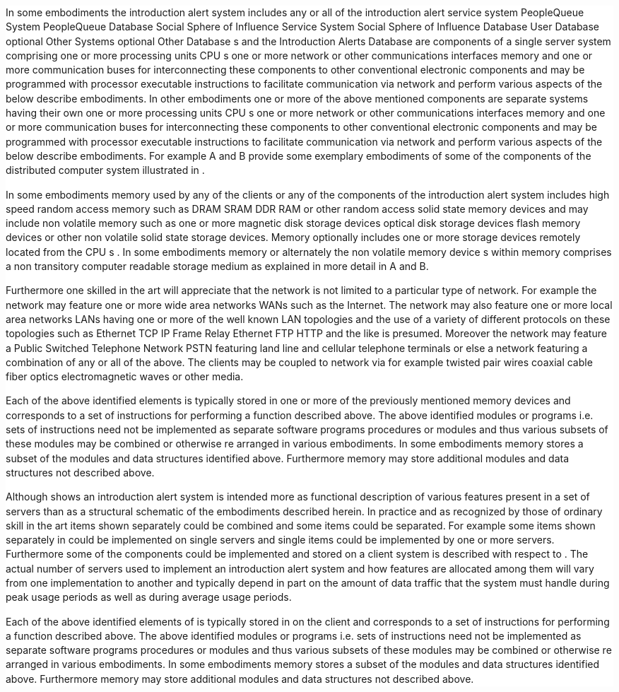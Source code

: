 In some embodiments the introduction alert system includes any or all of the introduction alert service system PeopleQueue System PeopleQueue Database Social Sphere of Influence Service System Social Sphere of Influence Database User Database optional Other Systems optional Other Database s and the Introduction Alerts Database are components of a single server system comprising one or more processing units CPU s one or more network or other communications interfaces memory and one or more communication buses for interconnecting these components to other conventional electronic components and may be programmed with processor executable instructions to facilitate communication via network and perform various aspects of the below describe embodiments. In other embodiments one or more of the above mentioned components are separate systems having their own one or more processing units CPU s one or more network or other communications interfaces memory and one or more communication buses for interconnecting these components to other conventional electronic components and may be programmed with processor executable instructions to facilitate communication via network and perform various aspects of the below describe embodiments. For example A and B provide some exemplary embodiments of some of the components of the distributed computer system illustrated in .

In some embodiments memory used by any of the clients or any of the components of the introduction alert system includes high speed random access memory such as DRAM SRAM DDR RAM or other random access solid state memory devices and may include non volatile memory such as one or more magnetic disk storage devices optical disk storage devices flash memory devices or other non volatile solid state storage devices. Memory optionally includes one or more storage devices remotely located from the CPU s . In some embodiments memory or alternately the non volatile memory device s within memory comprises a non transitory computer readable storage medium as explained in more detail in A and B. 

Furthermore one skilled in the art will appreciate that the network is not limited to a particular type of network. For example the network may feature one or more wide area networks WANs such as the Internet. The network may also feature one or more local area networks LANs having one or more of the well known LAN topologies and the use of a variety of different protocols on these topologies such as Ethernet TCP IP Frame Relay Ethernet FTP HTTP and the like is presumed. Moreover the network may feature a Public Switched Telephone Network PSTN featuring land line and cellular telephone terminals or else a network featuring a combination of any or all of the above. The clients may be coupled to network via for example twisted pair wires coaxial cable fiber optics electromagnetic waves or other media.

Each of the above identified elements is typically stored in one or more of the previously mentioned memory devices and corresponds to a set of instructions for performing a function described above. The above identified modules or programs i.e. sets of instructions need not be implemented as separate software programs procedures or modules and thus various subsets of these modules may be combined or otherwise re arranged in various embodiments. In some embodiments memory stores a subset of the modules and data structures identified above. Furthermore memory may store additional modules and data structures not described above.

Although shows an introduction alert system is intended more as functional description of various features present in a set of servers than as a structural schematic of the embodiments described herein. In practice and as recognized by those of ordinary skill in the art items shown separately could be combined and some items could be separated. For example some items shown separately in could be implemented on single servers and single items could be implemented by one or more servers. Furthermore some of the components could be implemented and stored on a client system is described with respect to . The actual number of servers used to implement an introduction alert system and how features are allocated among them will vary from one implementation to another and typically depend in part on the amount of data traffic that the system must handle during peak usage periods as well as during average usage periods.

Each of the above identified elements of is typically stored in on the client and corresponds to a set of instructions for performing a function described above. The above identified modules or programs i.e. sets of instructions need not be implemented as separate software programs procedures or modules and thus various subsets of these modules may be combined or otherwise re arranged in various embodiments. In some embodiments memory stores a subset of the modules and data structures identified above. Furthermore memory may store additional modules and data structures not described above.
